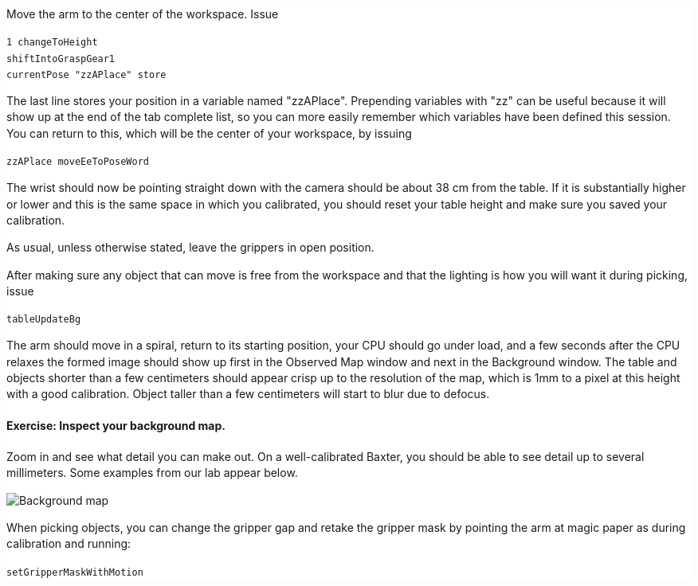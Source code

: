 Move the arm to the center of the workspace. Issue
```
1 changeToHeight
shiftIntoGraspGear1
currentPose "zzAPlace" store
```

The last line stores your position in a variable named
"zzAPlace". Prepending variables with "zz" can be useful because it
will show up at the end of the tab complete list, so you can more
easily remember which variables have been defined this session.  You
can return to this, which will be the center of your workspace, by
issuing

```
zzAPlace moveEeToPoseWord
```


The wrist should now be pointing straight down with the camera should
be about 38 cm from the table.  If it is substantially higher or lower
and this is the same space in which you calibrated, you should reset
your table height and make sure you saved your calibration.

As usual, unless otherwise stated, leave the grippers in open position.

After making sure any object that can move is free from the workspace
and that the lighting is how you will want it during picking, issue

```
tableUpdateBg
```

The arm should move in a spiral, return to its starting position, your
CPU should go under load, and a few seconds after the CPU relaxes the
formed image should show up first in the Observed Map window and next
in the Background window. The table and objects shorter than a few
centimeters should appear crisp up to the resolution of the map, which
is 1mm to a pixel at this height with a good calibration. Object
taller than a few centimeters will start to blur due to defocus.


#### Exercise:  Inspect your background map.  

Zoom in and see what detail you can make out.  On a well-calibrated
Baxter, you should be able to see detail up to several millimeters.
Some examples from our lab appear below. 

![Background map](../assets/bg.jpg)


When picking objects, you can change the gripper gap and retake the
gripper mask by pointing the arm at magic paper as during calibration
and running:
```
setGripperMaskWithMotion
```

